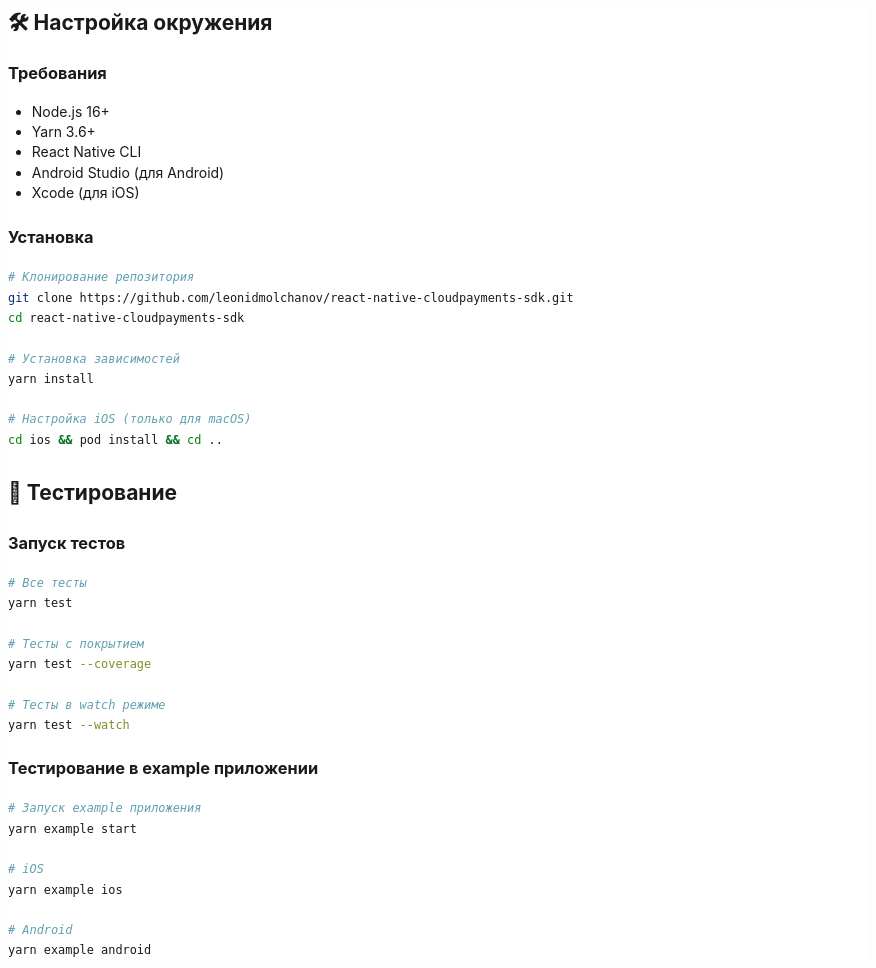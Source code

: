 
## 🛠️ Настройка окружения

### Требования

- Node.js 16+
- Yarn 3.6+
- React Native CLI
- Android Studio (для Android)
- Xcode (для iOS)

### Установка

```bash
# Клонирование репозитория
git clone https://github.com/leonidmolchanov/react-native-cloudpayments-sdk.git
cd react-native-cloudpayments-sdk

# Установка зависимостей
yarn install

# Настройка iOS (только для macOS)
cd ios && pod install && cd ..
```

## 🧪 Тестирование

### Запуск тестов

```bash
# Все тесты
yarn test

# Тесты с покрытием
yarn test --coverage

# Тесты в watch режиме
yarn test --watch
```

### Тестирование в example приложении

```bash
# Запуск example приложения
yarn example start

# iOS
yarn example ios

# Android
yarn example android
```
